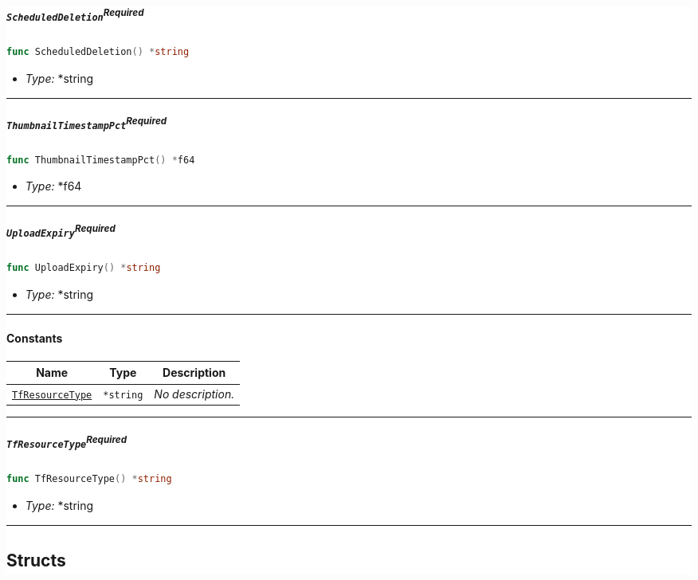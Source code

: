 
##### `ScheduledDeletion`<sup>Required</sup> <a name="ScheduledDeletion" id="@cdktf/provider-cloudflare.stream.Stream.property.scheduledDeletion"></a>

```go
func ScheduledDeletion() *string
```

- *Type:* *string

---

##### `ThumbnailTimestampPct`<sup>Required</sup> <a name="ThumbnailTimestampPct" id="@cdktf/provider-cloudflare.stream.Stream.property.thumbnailTimestampPct"></a>

```go
func ThumbnailTimestampPct() *f64
```

- *Type:* *f64

---

##### `UploadExpiry`<sup>Required</sup> <a name="UploadExpiry" id="@cdktf/provider-cloudflare.stream.Stream.property.uploadExpiry"></a>

```go
func UploadExpiry() *string
```

- *Type:* *string

---

#### Constants <a name="Constants" id="Constants"></a>

| **Name** | **Type** | **Description** |
| --- | --- | --- |
| <code><a href="#@cdktf/provider-cloudflare.stream.Stream.property.tfResourceType">TfResourceType</a></code> | <code>*string</code> | *No description.* |

---

##### `TfResourceType`<sup>Required</sup> <a name="TfResourceType" id="@cdktf/provider-cloudflare.stream.Stream.property.tfResourceType"></a>

```go
func TfResourceType() *string
```

- *Type:* *string

---

## Structs <a name="Structs" id="Structs"></a>
